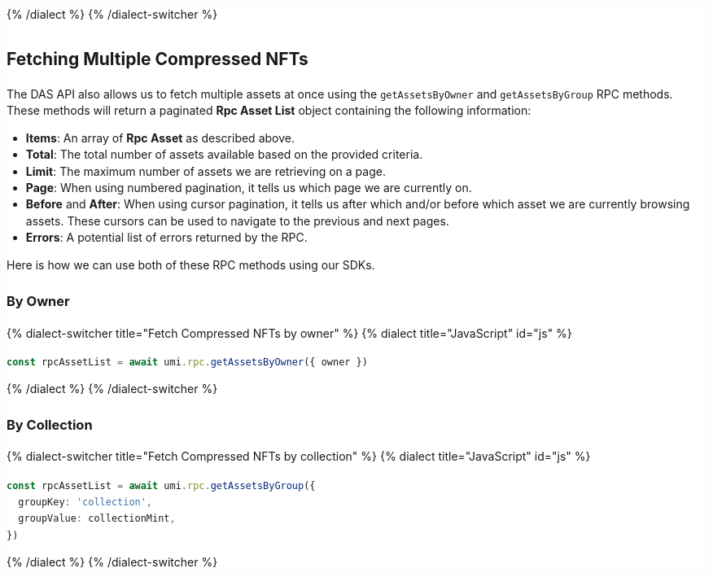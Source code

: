 {% /dialect %}
{% /dialect-switcher %}

## Fetching Multiple Compressed NFTs

The DAS API also allows us to fetch multiple assets at once using the `getAssetsByOwner` and `getAssetsByGroup` RPC methods. These methods will return a paginated **Rpc Asset List** object containing the following information:

- **Items**: An array of **Rpc Asset** as described above.
- **Total**: The total number of assets available based on the provided criteria.
- **Limit**: The maximum number of assets we are retrieving on a page.
- **Page**: When using numbered pagination, it tells us which page we are currently on.
- **Before** and **After**: When using cursor pagination, it tells us after which and/or before which asset we are currently browsing assets. These cursors can be used to navigate to the previous and next pages.
- **Errors**: A potential list of errors returned by the RPC.

Here is how we can use both of these RPC methods using our SDKs.

### By Owner

{% dialect-switcher title="Fetch Compressed NFTs by owner" %}
{% dialect title="JavaScript" id="js" %}

```ts
const rpcAssetList = await umi.rpc.getAssetsByOwner({ owner })
```

{% /dialect %}
{% /dialect-switcher %}

### By Collection

{% dialect-switcher title="Fetch Compressed NFTs by collection" %}
{% dialect title="JavaScript" id="js" %}

```ts
const rpcAssetList = await umi.rpc.getAssetsByGroup({
  groupKey: 'collection',
  groupValue: collectionMint,
})
```

{% /dialect %}
{% /dialect-switcher %}
